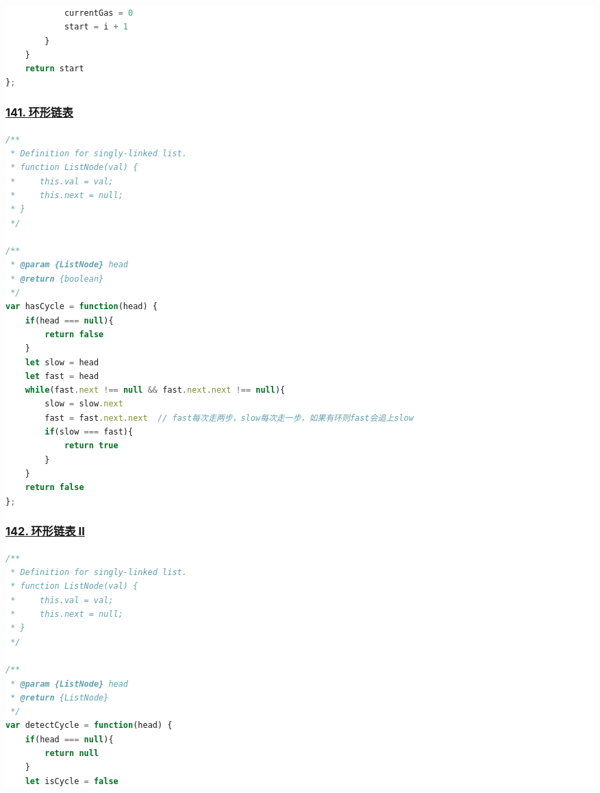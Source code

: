 ```js
            currentGas = 0
            start = i + 1
        }
    }
    return start
};
```



### [141. 环形链表](https://leetcode-cn.com/problems/linked-list-cycle/)

```js
/**
 * Definition for singly-linked list.
 * function ListNode(val) {
 *     this.val = val;
 *     this.next = null;
 * }
 */

/**
 * @param {ListNode} head
 * @return {boolean}
 */
var hasCycle = function(head) {
    if(head === null){
        return false
    }
    let slow = head
    let fast = head
    while(fast.next !== null && fast.next.next !== null){
        slow = slow.next
        fast = fast.next.next  // fast每次走两步，slow每次走一步，如果有环则fast会追上slow
        if(slow === fast){
            return true
        }
    }
    return false
};
```



### [142. 环形链表 II](https://leetcode-cn.com/problems/linked-list-cycle-ii/)

```js
/**
 * Definition for singly-linked list.
 * function ListNode(val) {
 *     this.val = val;
 *     this.next = null;
 * }
 */

/**
 * @param {ListNode} head
 * @return {ListNode}
 */
var detectCycle = function(head) {
    if(head === null){
        return null
    }
    let isCycle = false
```